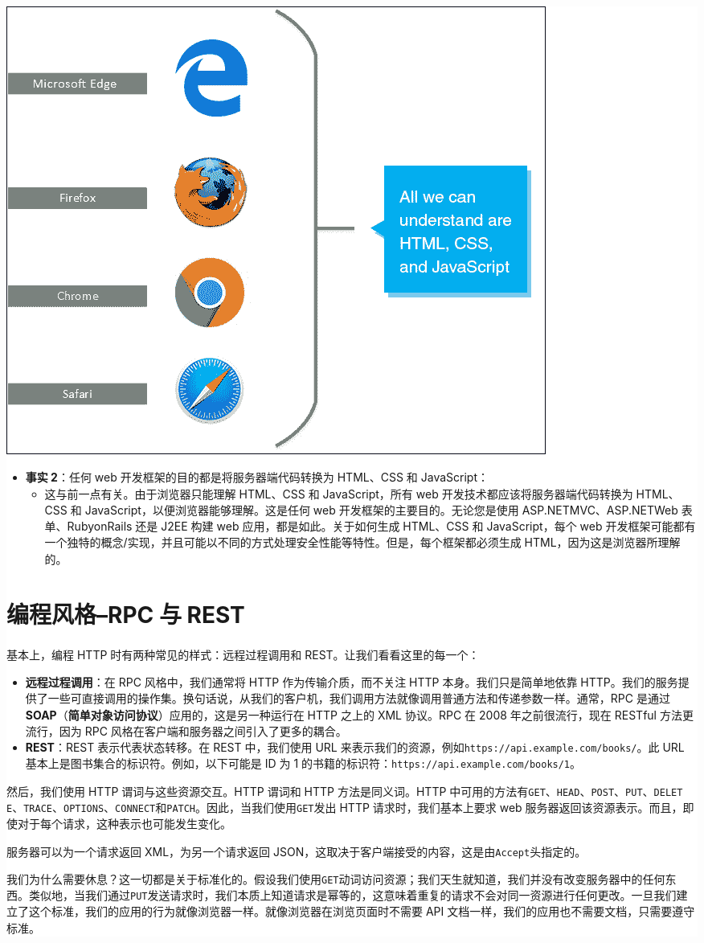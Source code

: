 ![](img/46fe1d0e-0f49-46f8-86eb-daa4edd664f5.png)

*   **事实 2**：任何 web 开发框架的目的都是将服务器端代码转换为 HTML、CSS 和 JavaScript：
    *   这与前一点有关。由于浏览器只能理解 HTML、CSS 和 JavaScript，所有 web 开发技术都应该将服务器端代码转换为 HTML、CSS 和 JavaScript，以便浏览器能够理解。这是任何 web 开发框架的主要目的。无论您是使用 ASP.NETMVC、ASP.NETWeb 表单、RubyonRails 还是 J2EE 构建 web 应用，都是如此。关于如何生成 HTML、CSS 和 JavaScript，每个 web 开发框架可能都有一个独特的概念/实现，并且可能以不同的方式处理安全性能等特性。但是，每个框架都必须生成 HTML，因为这是浏览器所理解的。

# 编程风格–RPC 与 REST

基本上，编程 HTTP 时有两种常见的样式：远程过程调用和 REST。让我们看看这里的每一个：

*   **远程过程调用**：在 RPC 风格中，我们通常将 HTTP 作为传输介质，而不关注 HTTP 本身。我们只是简单地依靠 HTTP。我们的服务提供了一些可直接调用的操作集。换句话说，从我们的客户机，我们调用方法就像调用普通方法和传递参数一样。通常，RPC 是通过**SOAP**（**简单对象访问协议**）应用的，这是另一种运行在 HTTP 之上的 XML 协议。RPC 在 2008 年之前很流行，现在 RESTful 方法更流行，因为 RPC 风格在客户端和服务器之间引入了更多的耦合。
*   **REST**：REST 表示代表状态转移。在 REST 中，我们使用 URL 来表示我们的资源，例如`https://api.example.com/books/`。此 URL 基本上是图书集合的标识符。例如，以下可能是 ID 为 1 的书籍的标识符：`https://api.example.com/books/1`。

然后，我们使用 HTTP 谓词与这些资源交互。HTTP 谓词和 HTTP 方法是同义词。HTTP 中可用的方法有`GET`、`HEAD`、`POST`、`PUT`、`DELETE`、`TRACE`、`OPTIONS`、`CONNECT`和`PATCH`。因此，当我们使用`GET`发出 HTTP 请求时，我们基本上要求 web 服务器返回该资源表示。而且，即使对于每个请求，这种表示也可能发生变化。

服务器可以为一个请求返回 XML，为另一个请求返回 JSON，这取决于客户端接受的内容，这是由`Accept`头指定的。

我们为什么需要休息？这一切都是关于标准化的。假设我们使用`GET`动词访问资源；我们天生就知道，我们并没有改变服务器中的任何东西。类似地，当我们通过`PUT`发送请求时，我们本质上知道请求是幂等的，这意味着重复的请求不会对同一资源进行任何更改。一旦我们建立了这个标准，我们的应用的行为就像浏览器一样。就像浏览器在浏览页面时不需要 API 文档一样，我们的应用也不需要文档，只需要遵守标准。
